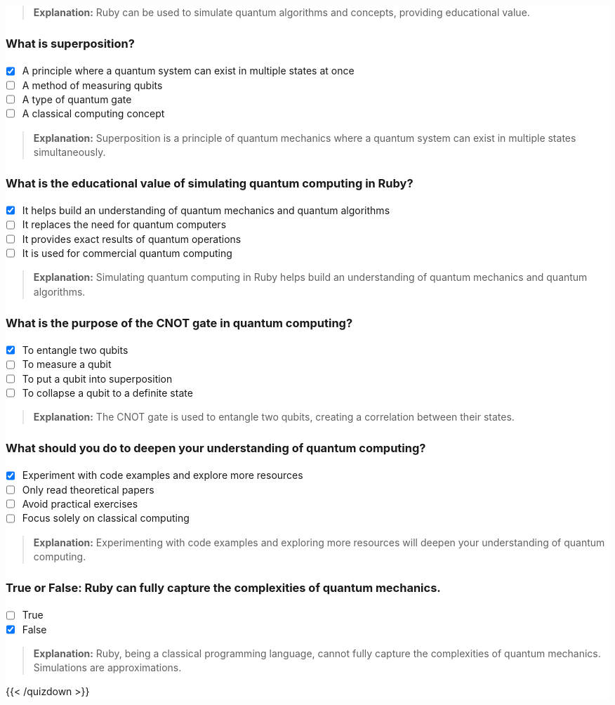 > **Explanation:** Ruby can be used to simulate quantum algorithms and concepts, providing educational value.

### What is superposition?

- [x] A principle where a quantum system can exist in multiple states at once
- [ ] A method of measuring qubits
- [ ] A type of quantum gate
- [ ] A classical computing concept

> **Explanation:** Superposition is a principle of quantum mechanics where a quantum system can exist in multiple states simultaneously.

### What is the educational value of simulating quantum computing in Ruby?

- [x] It helps build an understanding of quantum mechanics and quantum algorithms
- [ ] It replaces the need for quantum computers
- [ ] It provides exact results of quantum operations
- [ ] It is used for commercial quantum computing

> **Explanation:** Simulating quantum computing in Ruby helps build an understanding of quantum mechanics and quantum algorithms.

### What is the purpose of the CNOT gate in quantum computing?

- [x] To entangle two qubits
- [ ] To measure a qubit
- [ ] To put a qubit into superposition
- [ ] To collapse a qubit to a definite state

> **Explanation:** The CNOT gate is used to entangle two qubits, creating a correlation between their states.

### What should you do to deepen your understanding of quantum computing?

- [x] Experiment with code examples and explore more resources
- [ ] Only read theoretical papers
- [ ] Avoid practical exercises
- [ ] Focus solely on classical computing

> **Explanation:** Experimenting with code examples and exploring more resources will deepen your understanding of quantum computing.

### True or False: Ruby can fully capture the complexities of quantum mechanics.

- [ ] True
- [x] False

> **Explanation:** Ruby, being a classical programming language, cannot fully capture the complexities of quantum mechanics. Simulations are approximations.

{{< /quizdown >}}

